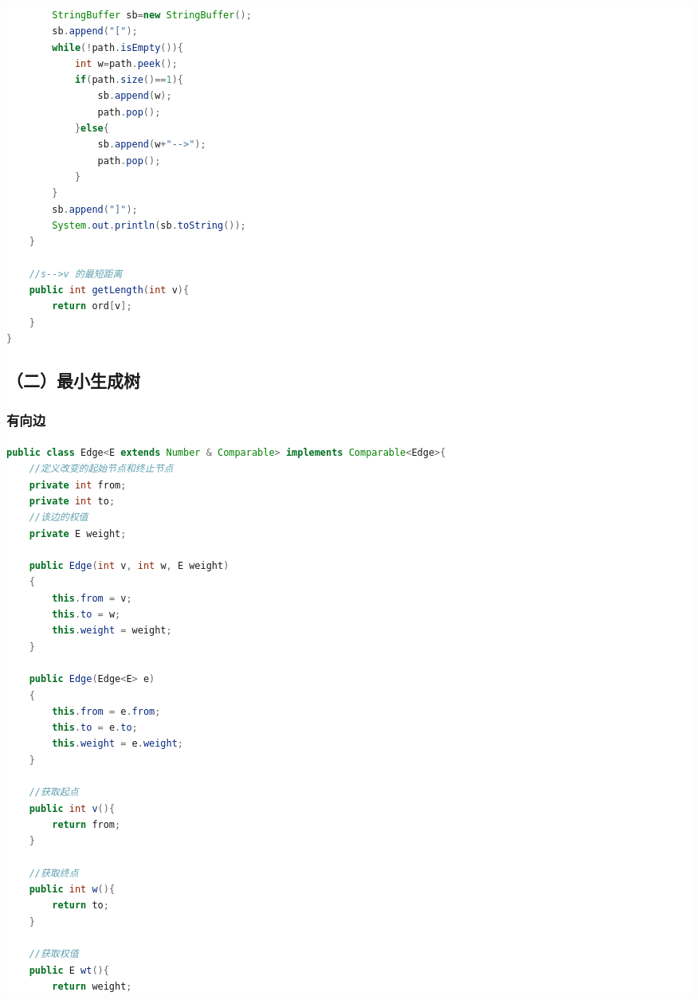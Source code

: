 ```java
        StringBuffer sb=new StringBuffer();
        sb.append("[");
        while(!path.isEmpty()){
            int w=path.peek();
            if(path.size()==1){
                sb.append(w);
                path.pop();
            }else{
                sb.append(w+"-->");
                path.pop();
            }
        }
        sb.append("]");
        System.out.println(sb.toString());
    }

    //s-->v 的最短距离
    public int getLength(int v){
        return ord[v];
    }
}
```



## （二）最小生成树

### 有向边

```java
public class Edge<E extends Number & Comparable> implements Comparable<Edge>{
    //定义改变的起始节点和终止节点
    private int from;
    private int to;
    //该边的权值
    private E weight;

    public Edge(int v, int w, E weight)
    {
        this.from = v;
        this.to = w;
        this.weight = weight;
    }

    public Edge(Edge<E> e)
    {
        this.from = e.from;
        this.to = e.to;
        this.weight = e.weight;
    }

    //获取起点
    public int v(){
        return from;
    }

    //获取终点
    public int w(){
        return to;
    }

    //获取权值
    public E wt(){
        return weight;
```